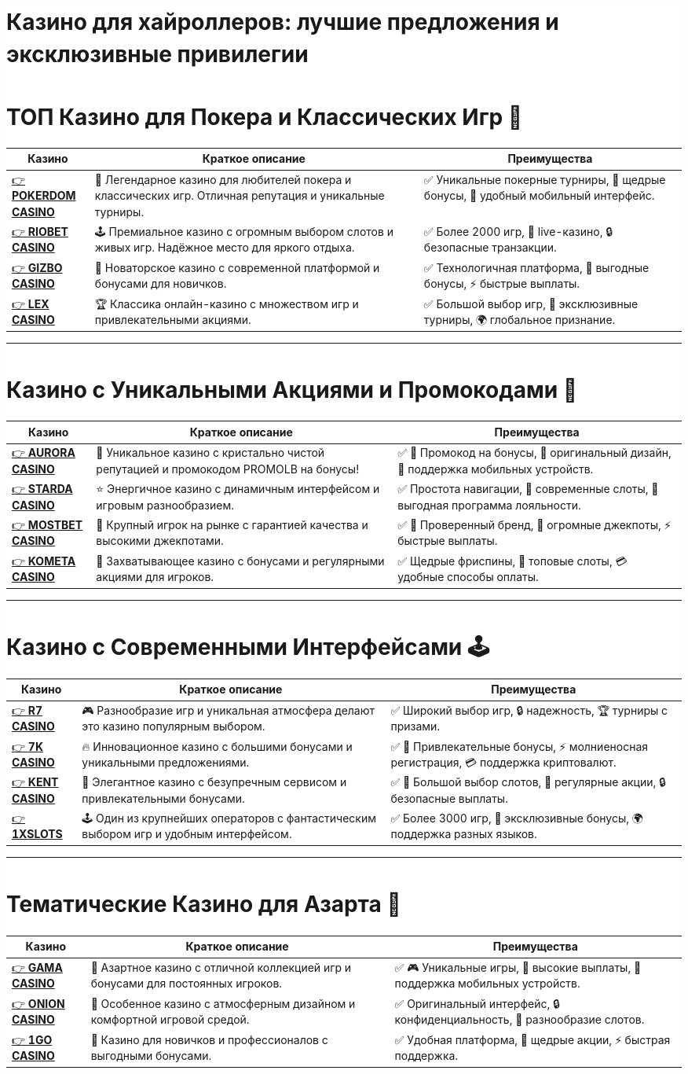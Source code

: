 # Казино для хайроллеров: лучшие предложения и эксклюзивные привилегии
# ТОП Казино для Покера и Классических Игр 🎲

| Казино          | Краткое описание                                                                                           | Преимущества                                                                                   |
|------------------|-----------------------------------------------------------------------------------------------------------|-----------------------------------------------------------------------------------------------|
| [👉 **POKERDOM CASINO**](https://brandplay.link/Bxg7SC7H) | 🌟 Легендарное казино для любителей покера и классических игр. Отличная репутация и уникальные турниры. | ✅ Уникальные покерные турниры, 🎁 щедрые бонусы, 📱 удобный мобильный интерфейс.             |
| [👉 **RIOBET CASINO**](https://brandplay.link/dtx89f2L)   | 🕹️ Премиальное казино с огромным выбором слотов и живых игр. Надёжное место для яркого отдыха.  | ✅ Более 2000 игр, 🎰 live-казино, 🔒 безопасные транзакции.                                 |
| [👉 **GIZBO CASINO**](https://gizbo-tea02.com/c8e962e89)  | 🚀 Новаторское казино с современной платформой и бонусами для новичков.                          | ✅ Технологичная платформа, 🤑 выгодные бонусы, ⚡ быстрые выплаты.                          |
| [👉 **LEX CASINO**](https://brandplay.link/2HFTmBc8)      | 🏆 Классика онлайн-казино с множеством игр и привлекательными акциями.                          | ✅ Большой выбор игр, 💎 эксклюзивные турниры, 🌍 глобальное признание.                      |

---

# Казино с Уникальными Акциями и Промокодами 🌌

| Казино          | Краткое описание                                                                                           | Преимущества                                                                                   |
|------------------|-----------------------------------------------------------------------------------------------------------|-----------------------------------------------------------------------------------------------|
| [👉 **AURORA CASINO**](https://10trafic-stat2.com/click/668546566bcc6313411604c7/6766/15114/subaccount?promocode=PROMOLB) | 🌌 Уникальное казино с кристально чистой репутацией и промокодом PROMOLB на бонусы!            | ✅ 🎁 Промокод на бонусы, 🌟 оригинальный дизайн, 📱 поддержка мобильных устройств.         |
| [👉 **STARDA CASINO**](https://brandplay.link/cpFQbWKn)   | ⭐ Энергичное казино с динамичным интерфейсом и игровым разнообразием.                         | ✅ Простота навигации, 🎰 современные слоты, 💼 выгодная программа лояльности.              |
| [👉 **MOSTBET CASINO**](https://ktbtis024ifqfn0mst.com/beQs) | 🎯 Крупный игрок на рынке с гарантией качества и высокими джекпотами.                           | ✅ 🏅 Проверенный бренд, 💸 огромные джекпоты, ⚡ быстрые выплаты.                           |
| [👉 **KOMETA CASINO**](https://brandplay.link/tLG15CCb)   | 🌠 Захватывающее казино с бонусами и регулярными акциями для игроков.                           | ✅ Щедрые фриспины, 🎰 топовые слоты, 💳 удобные способы оплаты.                            |

---

# Казино с Современными Интерфейсами 🕹️

| Казино          | Краткое описание                                                                                           | Преимущества                                                                                   |
|------------------|-----------------------------------------------------------------------------------------------------------|-----------------------------------------------------------------------------------------------|
| [👉 **R7 CASINO**](https://brandplay.link/zPmNmTWG)       | 🎮 Разнообразие игр и уникальная атмосфера делают это казино популярным выбором.                 | ✅ Широкий выбор игр, 🔒 надежность, 🏆 турниры с призами.                                   |
| [👉 **7K CASINO**](https://brandplay.link/dd46bNgD)       | 🔥 Инновационное казино с большими бонусами и уникальными предложениями.                        | ✅ 🎁 Привлекательные бонусы, ⚡ молниеносная регистрация, 💳 поддержка криптовалют.        |
| [👉 **KENT CASINO**](https://brandplay.link/tj7BwCb4)     | 🏰 Элегантное казино с безупречным сервисом и привлекательными бонусами.                        | ✅ 🎰 Большой выбор слотов, 🌟 регулярные акции, 🔒 безопасные выплаты.                     |
| [👉 **1XSLOTS**](https://brandplay.link/R4xfxqdm)         | 🕹️ Один из крупнейших операторов с фантастическим выбором игр и удобным интерфейсом.            | ✅ Более 3000 игр, 🎁 эксклюзивные бонусы, 🌍 поддержка разных языков.                      |

---

# Тематические Казино для Азарта 🎨

| Казино          | Краткое описание                                                                                           | Преимущества                                                                                   |
|------------------|-----------------------------------------------------------------------------------------------------------|-----------------------------------------------------------------------------------------------|
| [👉 **GAMA CASINO**](https://brandplay.link/zrZpLFTP)     | 🎲 Азартное казино с отличной коллекцией игр и бонусами для постоянных игроков.                 | ✅ 🎮 Уникальные игры, 💸 высокие выплаты, 📱 поддержка мобильных устройств.               |
| [👉 **ONION CASINO**](https://obclk001-2d.top/click?offer_id=986&partner_id=10542&landing_id=1798&utm_medium=affiliate&sub_1=oncasino3) | 🧅 Особенное казино с атмосферным дизайном и комфортной игровой средой.                        | ✅ Оригинальный интерфейс, 🔒 конфиденциальность, 🎰 разнообразие слотов.                   |
| [👉 **1GO CASINO**](https://1go-ircp01.com/ce015f410)     | 🌟 Казино для новичков и профессионалов с выгодными бонусами.                                   | ✅ Удобная платформа, 🎁 щедрые акции, ⚡ быстрая поддержка.                                |